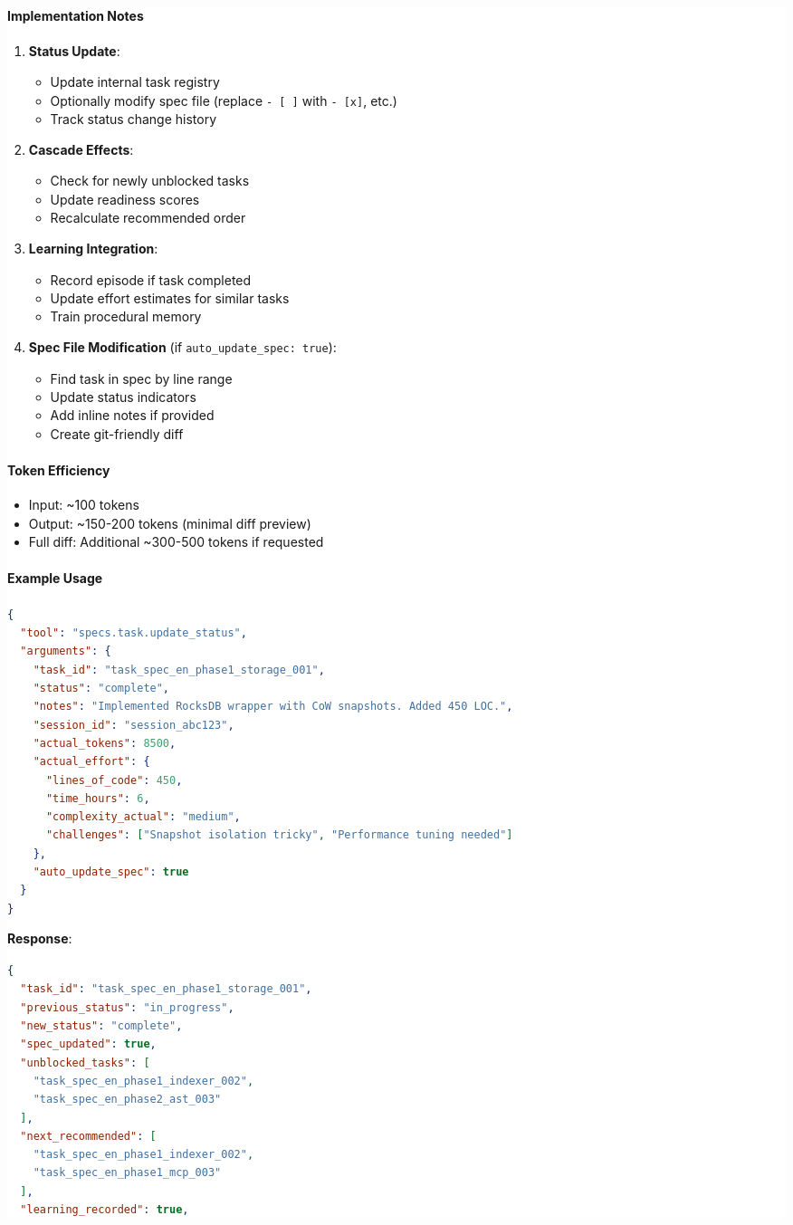 #### Implementation Notes

1. **Status Update**:
   - Update internal task registry
   - Optionally modify spec file (replace `- [ ]` with `- [x]`, etc.)
   - Track status change history

2. **Cascade Effects**:
   - Check for newly unblocked tasks
   - Update readiness scores
   - Recalculate recommended order

3. **Learning Integration**:
   - Record episode if task completed
   - Update effort estimates for similar tasks
   - Train procedural memory

4. **Spec File Modification** (if `auto_update_spec: true`):
   - Find task in spec by line range
   - Update status indicators
   - Add inline notes if provided
   - Create git-friendly diff

#### Token Efficiency

- Input: ~100 tokens
- Output: ~150-200 tokens (minimal diff preview)
- Full diff: Additional ~300-500 tokens if requested

#### Example Usage

```json
{
  "tool": "specs.task.update_status",
  "arguments": {
    "task_id": "task_spec_en_phase1_storage_001",
    "status": "complete",
    "notes": "Implemented RocksDB wrapper with CoW snapshots. Added 450 LOC.",
    "session_id": "session_abc123",
    "actual_tokens": 8500,
    "actual_effort": {
      "lines_of_code": 450,
      "time_hours": 6,
      "complexity_actual": "medium",
      "challenges": ["Snapshot isolation tricky", "Performance tuning needed"]
    },
    "auto_update_spec": true
  }
}
```

**Response**:
```json
{
  "task_id": "task_spec_en_phase1_storage_001",
  "previous_status": "in_progress",
  "new_status": "complete",
  "spec_updated": true,
  "unblocked_tasks": [
    "task_spec_en_phase1_indexer_002",
    "task_spec_en_phase2_ast_003"
  ],
  "next_recommended": [
    "task_spec_en_phase1_indexer_002",
    "task_spec_en_phase1_mcp_003"
  ],
  "learning_recorded": true,
```